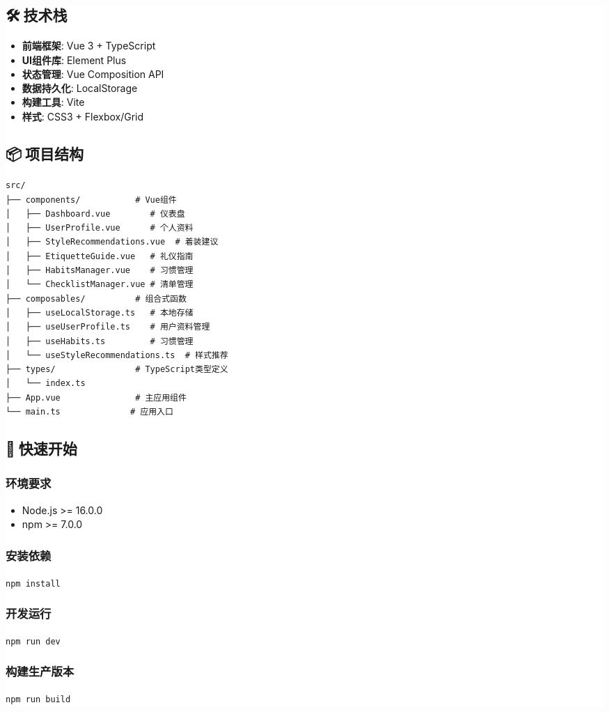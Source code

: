 ## 🛠 技术栈

- **前端框架**: Vue 3 + TypeScript
- **UI组件库**: Element Plus
- **状态管理**: Vue Composition API
- **数据持久化**: LocalStorage
- **构建工具**: Vite
- **样式**: CSS3 + Flexbox/Grid

## 📦 项目结构

```
src/
├── components/           # Vue组件
│   ├── Dashboard.vue        # 仪表盘
│   ├── UserProfile.vue      # 个人资料
│   ├── StyleRecommendations.vue  # 着装建议
│   ├── EtiquetteGuide.vue   # 礼仪指南
│   ├── HabitsManager.vue    # 习惯管理
│   └── ChecklistManager.vue # 清单管理
├── composables/          # 组合式函数
│   ├── useLocalStorage.ts   # 本地存储
│   ├── useUserProfile.ts    # 用户资料管理
│   ├── useHabits.ts         # 习惯管理
│   └── useStyleRecommendations.ts  # 样式推荐
├── types/                # TypeScript类型定义
│   └── index.ts
├── App.vue               # 主应用组件
└── main.ts              # 应用入口
```

## 🚀 快速开始

### 环境要求
- Node.js >= 16.0.0
- npm >= 7.0.0

### 安装依赖
```bash
npm install
```

### 开发运行
```bash
npm run dev
```

### 构建生产版本
```bash
npm run build
```
